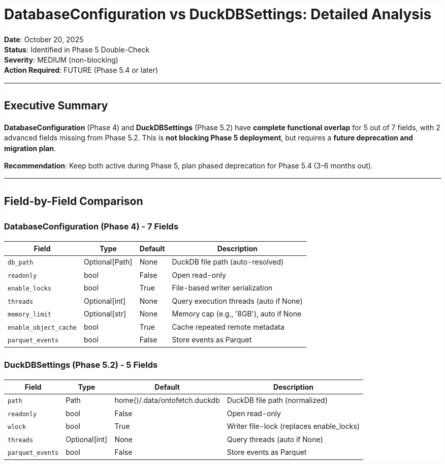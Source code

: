 # DatabaseConfiguration vs DuckDBSettings: Detailed Analysis

**Date**: October 20, 2025  
**Status**: Identified in Phase 5 Double-Check  
**Severity**: MEDIUM (non-blocking)  
**Action Required**: FUTURE (Phase 5.4 or later)

---

## Executive Summary

**DatabaseConfiguration** (Phase 4) and **DuckDBSettings** (Phase 5.2) have **complete functional overlap** for 5 out of 7 fields, with 2 advanced fields missing from Phase 5.2. This is **not blocking Phase 5 deployment**, but requires a **future deprecation and migration plan**.

**Recommendation**: Keep both active during Phase 5, plan phased deprecation for Phase 5.4 (3-6 months out).

---

## Field-by-Field Comparison

### DatabaseConfiguration (Phase 4) - 7 Fields

| Field | Type | Default | Description |
|-------|------|---------|-------------|
| `db_path` | Optional[Path] | None | DuckDB file path (auto-resolved) |
| `readonly` | bool | False | Open read-only |
| `enable_locks` | bool | True | File-based writer serialization |
| `threads` | Optional[int] | None | Query execution threads (auto if None) |
| `memory_limit` | Optional[str] | None | Memory cap (e.g., '8GB'), auto if None |
| `enable_object_cache` | bool | True | Cache repeated remote metadata |
| `parquet_events` | bool | False | Store events as Parquet |

### DuckDBSettings (Phase 5.2) - 5 Fields

| Field | Type | Default | Description |
|-------|------|---------|-------------|
| `path` | Path | home()/.data/ontofetch.duckdb | DuckDB file path (normalized) |
| `readonly` | bool | False | Open read-only |
| `wlock` | bool | True | Writer file-lock (replaces enable_locks) |
| `threads` | Optional[int] | None | Query threads (auto if None) |
| `parquet_events` | bool | False | Store events as Parquet |
